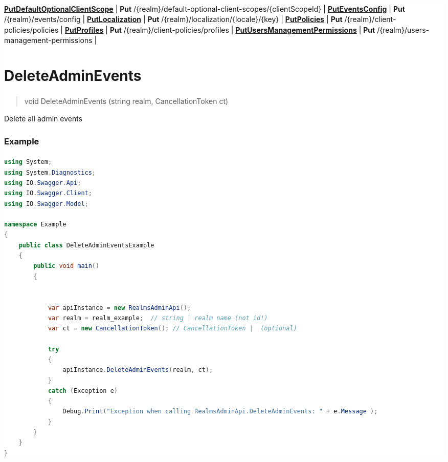 [**PutDefaultOptionalClientScope**](RealmsAdminApi.md#putdefaultoptionalclientscope) | **Put** /{realm}/default-optional-client-scopes/{clientScopeId} | 
[**PutEventsConfig**](RealmsAdminApi.md#puteventsconfig) | **Put** /{realm}/events/config | 
[**PutLocalization**](RealmsAdminApi.md#putlocalization) | **Put** /{realm}/localization/{locale}/{key} | 
[**PutPolicies**](RealmsAdminApi.md#putpolicies) | **Put** /{realm}/client-policies/policies | 
[**PutProfiles**](RealmsAdminApi.md#putprofiles) | **Put** /{realm}/client-policies/profiles | 
[**PutUsersManagementPermissions**](RealmsAdminApi.md#putusersmanagementpermissions) | **Put** /{realm}/users-management-permissions | 


<a name="deleteadminevents"></a>
# **DeleteAdminEvents**
> void DeleteAdminEvents (string realm, CancellationToken ct)



Delete all admin events

### Example
```csharp
using System;
using System.Diagnostics;
using IO.Swagger.Api;
using IO.Swagger.Client;
using IO.Swagger.Model;

namespace Example
{
    public class DeleteAdminEventsExample
    {
        public void main()
        {
            

            var apiInstance = new RealmsAdminApi();
            var realm = realm_example;  // string | realm name (not id!)
            var ct = new CancellationToken(); // CancellationToken |  (optional) 

            try
            {
                apiInstance.DeleteAdminEvents(realm, ct);
            }
            catch (Exception e)
            {
                Debug.Print("Exception when calling RealmsAdminApi.DeleteAdminEvents: " + e.Message );
            }
        }
    }
}
```
